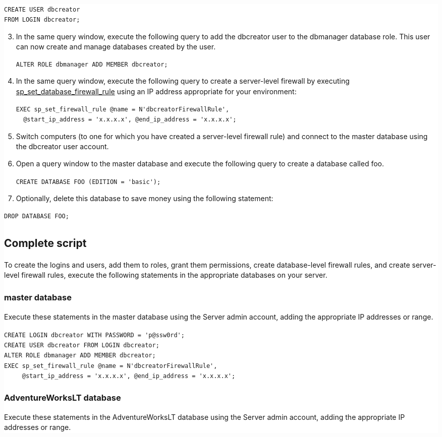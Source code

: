    ```
   CREATE USER dbcreator
   FROM LOGIN dbcreator;
   ```

3. In the same query window, execute the following query to add the dbcreator user to the dbmanager database role. This user can now create and manage databases created by the user.

   ```
   ALTER ROLE dbmanager ADD MEMBER dbcreator; 
   ```

4. In the same query window, execute the following query to create a server-level firewall by executing [sp_set_database_firewall_rule](https://msdn.microsoft.com/library/dn270010.aspx) using an IP address appropriate for your environment:

   ```
   EXEC sp_set_firewall_rule @name = N'dbcreatorFirewallRule', 
     @start_ip_address = 'x.x.x.x', @end_ip_address = 'x.x.x.x';
   ```

5. Switch computers (to one for which you have created a server-level firewall rule) and connect to the master database using the dbcreator user account.
6. Open a query window to the master database and execute the following query to create a database called foo.

   ```
   CREATE DATABASE FOO (EDITION = 'basic');
   ```
 7. Optionally, delete this database to save money using the following statement:

   ```
   DROP DATABASE FOO;
   ```

## Complete script

To create the logins and users, add them to roles, grant them permissions, create database-level firewall rules, and create server-level firewall rules, execute the following statements in the appropriate databases on your server.

### master database
Execute these statements in the master database using the Server admin account, adding the appropriate IP addresses or range.

```
CREATE LOGIN dbcreator WITH PASSWORD = 'p@ssw0rd';
CREATE USER dbcreator FROM LOGIN dbcreator;
ALTER ROLE dbmanager ADD MEMBER dbcreator;
EXEC sp_set_firewall_rule @name = N'dbcreatorFirewallRule', 
     @start_ip_address = 'x.x.x.x', @end_ip_address = 'x.x.x.x';
```

### AdventureWorksLT database
Execute these statements in the AdventureWorksLT database using the Server admin account, adding the appropriate IP addresses or range.
